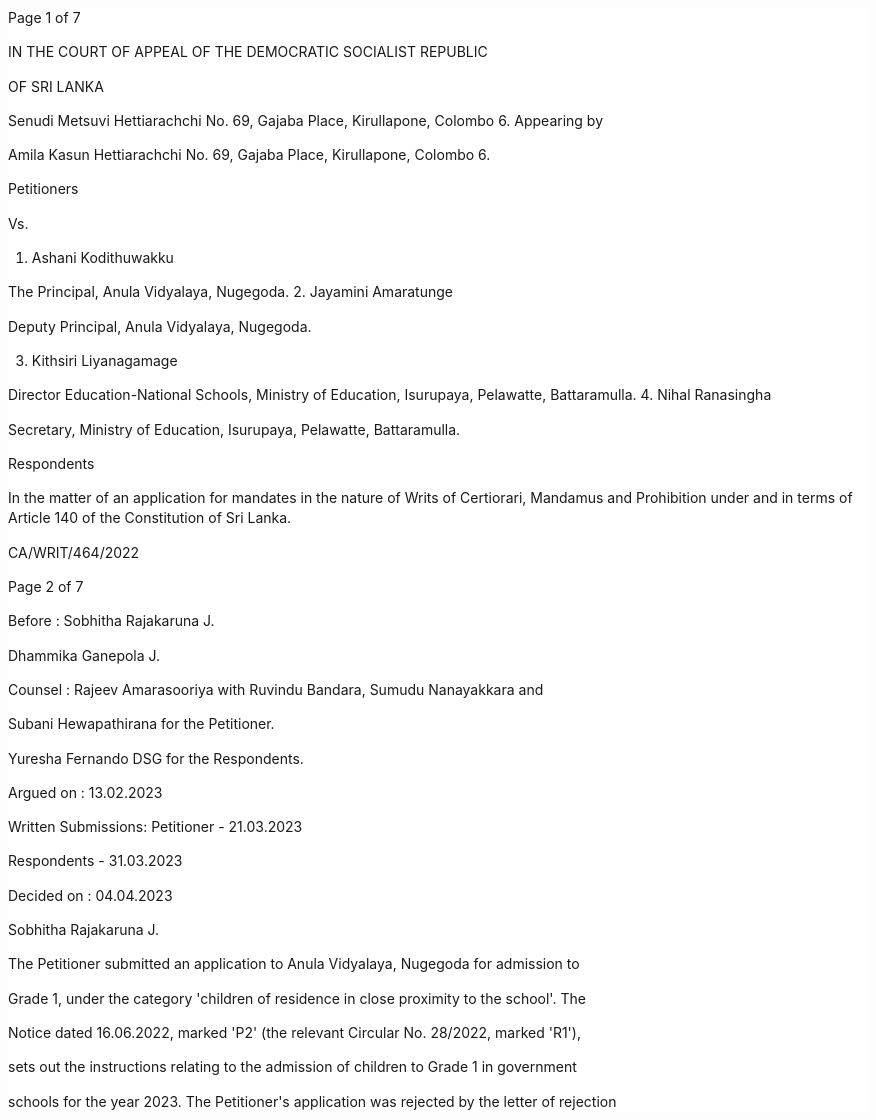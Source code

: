 Page 1 of 7

IN THE COURT OF APPEAL OF THE DEMOCRATIC SOCIALIST REPUBLIC

OF SRI LANKA

Senudi Metsuvi Hettiarachchi No. 69, Gajaba Place, Kirullapone, Colombo 6. Appearing by

Amila Kasun Hettiarachchi No. 69, Gajaba Place, Kirullapone, Colombo 6.

Petitioners

Vs.

1. Ashani Kodithuwakku

The Principal, Anula Vidyalaya, Nugegoda. 2. Jayamini Amaratunge

Deputy Principal, Anula Vidyalaya, Nugegoda.

3. Kithsiri Liyanagamage

Director Education-National Schools, Ministry of Education, Isurupaya, Pelawatte, Battaramulla. 4. Nihal Ranasingha

Secretary, Ministry of Education, Isurupaya, Pelawatte, Battaramulla.

Respondents

In the matter of an application for mandates in the nature of Writs of Certiorari, Mandamus and Prohibition under and in terms of Article 140 of the Constitution of Sri Lanka.

CA/WRIT/464/2022

Page 2 of 7

Before : Sobhitha Rajakaruna J.

Dhammika Ganepola J.

Counsel : Rajeev Amarasooriya with Ruvindu Bandara, Sumudu Nanayakkara and

Subani Hewapathirana for the Petitioner.

Yuresha Fernando DSG for the Respondents.

Argued on : 13.02.2023

Written Submissions: Petitioner - 21.03.2023

Respondents - 31.03.2023

Decided on : 04.04.2023

Sobhitha Rajakaruna J.

The Petitioner submitted an application to Anula Vidyalaya, Nugegoda for admission to

Grade 1, under the category 'children of residence in close proximity to the school'. The

Notice dated 16.06.2022, marked 'P2' (the relevant Circular No. 28/2022, marked 'R1'),

sets out the instructions relating to the admission of children to Grade 1 in government

schools for the year 2023. The Petitioner's application was rejected by the letter of rejection
